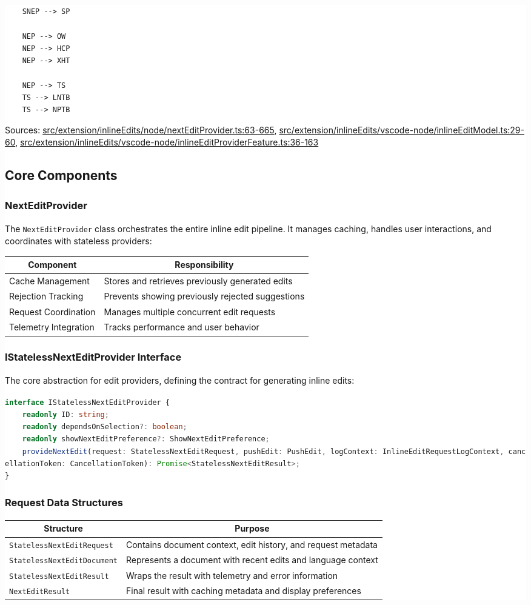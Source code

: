 ```mermaid
    SNEP --> SP
    
    NEP --> OW
    NEP --> HCP
    NEP --> XHT
    
    NEP --> TS
    TS --> LNTB
    TS --> NPTB
```

Sources: [src/extension/inlineEdits/node/nextEditProvider.ts:63-665](), [src/extension/inlineEdits/vscode-node/inlineEditModel.ts:29-60](), [src/extension/inlineEdits/vscode-node/inlineEditProviderFeature.ts:36-163]()

## Core Components

### NextEditProvider

The `NextEditProvider` class orchestrates the entire inline edit pipeline. It manages caching, handles user interactions, and coordinates with stateless providers:

| Component | Responsibility |
|-----------|---------------|
| Cache Management | Stores and retrieves previously generated edits |
| Rejection Tracking | Prevents showing previously rejected suggestions |
| Request Coordination | Manages multiple concurrent edit requests |
| Telemetry Integration | Tracks performance and user behavior |

### IStatelessNextEditProvider Interface

The core abstraction for edit providers, defining the contract for generating inline edits:

```typescript
interface IStatelessNextEditProvider {
    readonly ID: string;
    readonly dependsOnSelection?: boolean;
    readonly showNextEditPreference?: ShowNextEditPreference;
    provideNextEdit(request: StatelessNextEditRequest, pushEdit: PushEdit, logContext: InlineEditRequestLogContext, cancellationToken: CancellationToken): Promise<StatelessNextEditResult>;
}
```

### Request Data Structures

| Structure | Purpose |
|-----------|---------|
| `StatelessNextEditRequest` | Contains document context, edit history, and request metadata |
| `StatelessNextEditDocument` | Represents a document with recent edits and language context |
| `StatelessNextEditResult` | Wraps the result with telemetry and error information |
| `NextEditResult` | Final result with caching metadata and display preferences |
